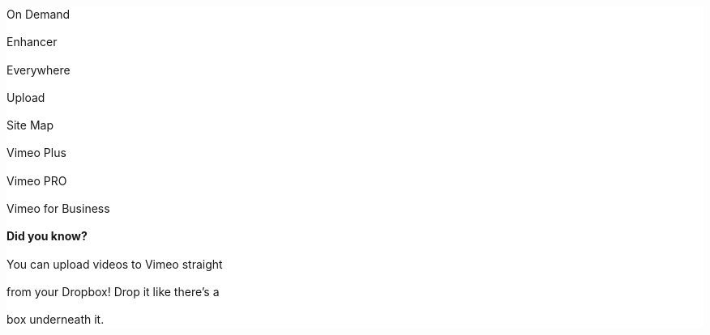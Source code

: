 On Demand

Enhancer

Everywhere

Upload

Site Map

Vimeo Plus

Vimeo PRO

Vimeo for Business

**Did you know?**

You can upload videos to Vimeo straight

from your Dropbox! Drop it like there’s a

box underneath it.

